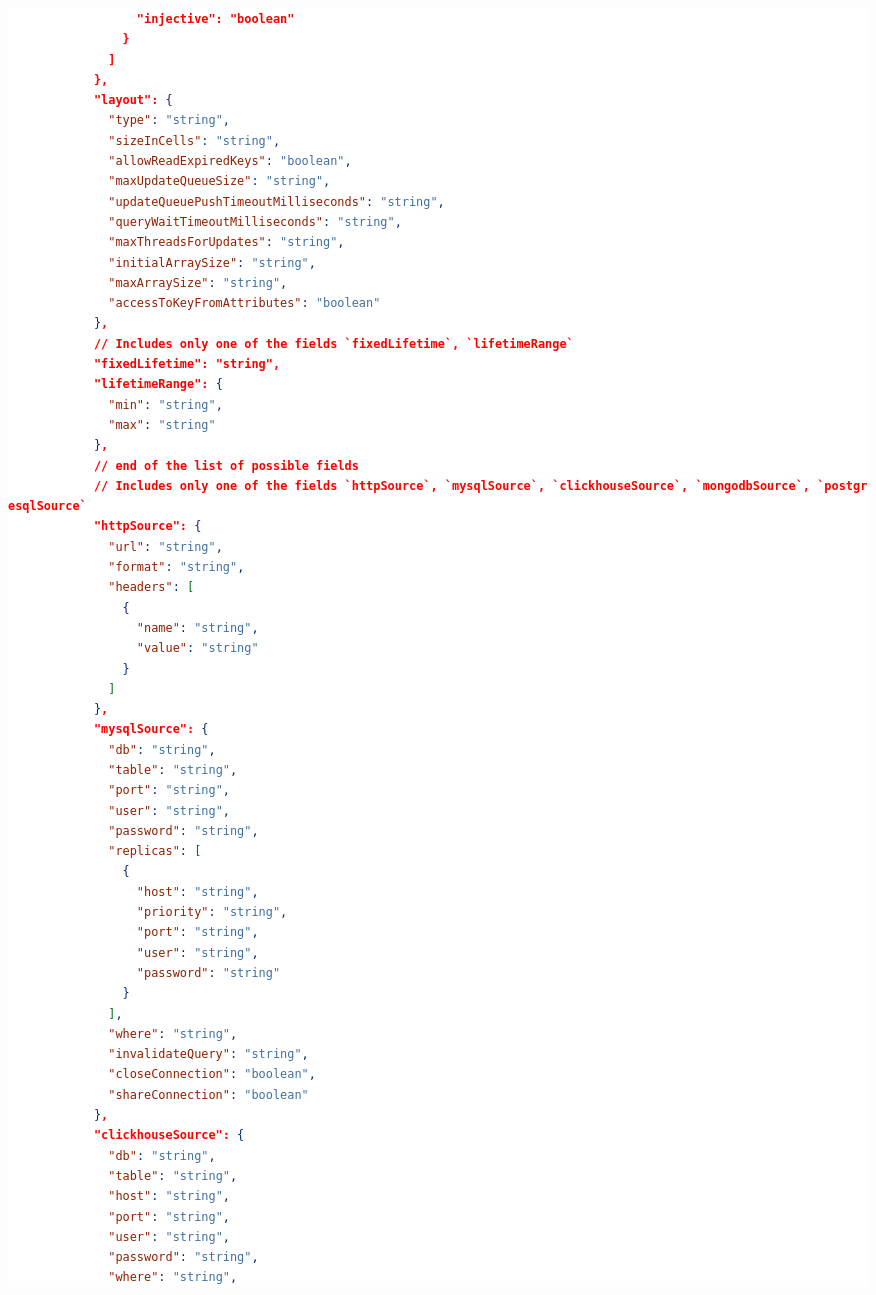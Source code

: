 ```json
                  "injective": "boolean"
                }
              ]
            },
            "layout": {
              "type": "string",
              "sizeInCells": "string",
              "allowReadExpiredKeys": "boolean",
              "maxUpdateQueueSize": "string",
              "updateQueuePushTimeoutMilliseconds": "string",
              "queryWaitTimeoutMilliseconds": "string",
              "maxThreadsForUpdates": "string",
              "initialArraySize": "string",
              "maxArraySize": "string",
              "accessToKeyFromAttributes": "boolean"
            },
            // Includes only one of the fields `fixedLifetime`, `lifetimeRange`
            "fixedLifetime": "string",
            "lifetimeRange": {
              "min": "string",
              "max": "string"
            },
            // end of the list of possible fields
            // Includes only one of the fields `httpSource`, `mysqlSource`, `clickhouseSource`, `mongodbSource`, `postgresqlSource`
            "httpSource": {
              "url": "string",
              "format": "string",
              "headers": [
                {
                  "name": "string",
                  "value": "string"
                }
              ]
            },
            "mysqlSource": {
              "db": "string",
              "table": "string",
              "port": "string",
              "user": "string",
              "password": "string",
              "replicas": [
                {
                  "host": "string",
                  "priority": "string",
                  "port": "string",
                  "user": "string",
                  "password": "string"
                }
              ],
              "where": "string",
              "invalidateQuery": "string",
              "closeConnection": "boolean",
              "shareConnection": "boolean"
            },
            "clickhouseSource": {
              "db": "string",
              "table": "string",
              "host": "string",
              "port": "string",
              "user": "string",
              "password": "string",
              "where": "string",
```